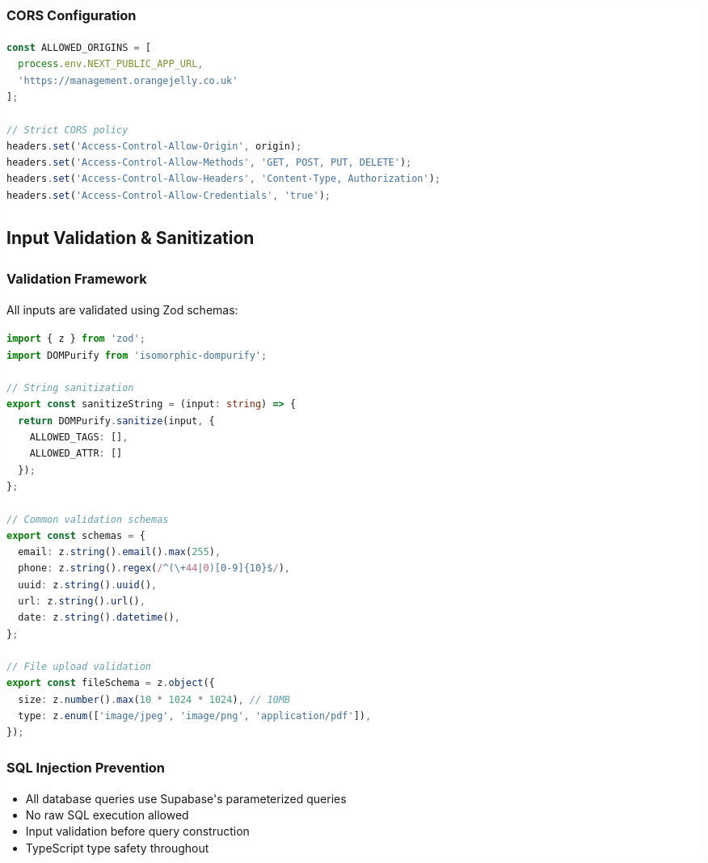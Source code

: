### CORS Configuration

```typescript
const ALLOWED_ORIGINS = [
  process.env.NEXT_PUBLIC_APP_URL,
  'https://management.orangejelly.co.uk'
];

// Strict CORS policy
headers.set('Access-Control-Allow-Origin', origin);
headers.set('Access-Control-Allow-Methods', 'GET, POST, PUT, DELETE');
headers.set('Access-Control-Allow-Headers', 'Content-Type, Authorization');
headers.set('Access-Control-Allow-Credentials', 'true');
```

## Input Validation & Sanitization

### Validation Framework

All inputs are validated using Zod schemas:

```typescript
import { z } from 'zod';
import DOMPurify from 'isomorphic-dompurify';

// String sanitization
export const sanitizeString = (input: string) => {
  return DOMPurify.sanitize(input, { 
    ALLOWED_TAGS: [],
    ALLOWED_ATTR: [] 
  });
};

// Common validation schemas
export const schemas = {
  email: z.string().email().max(255),
  phone: z.string().regex(/^(\+44|0)[0-9]{10}$/),
  uuid: z.string().uuid(),
  url: z.string().url(),
  date: z.string().datetime(),
};

// File upload validation
export const fileSchema = z.object({
  size: z.number().max(10 * 1024 * 1024), // 10MB
  type: z.enum(['image/jpeg', 'image/png', 'application/pdf']),
});
```

### SQL Injection Prevention

- All database queries use Supabase's parameterized queries
- No raw SQL execution allowed
- Input validation before query construction
- TypeScript type safety throughout
